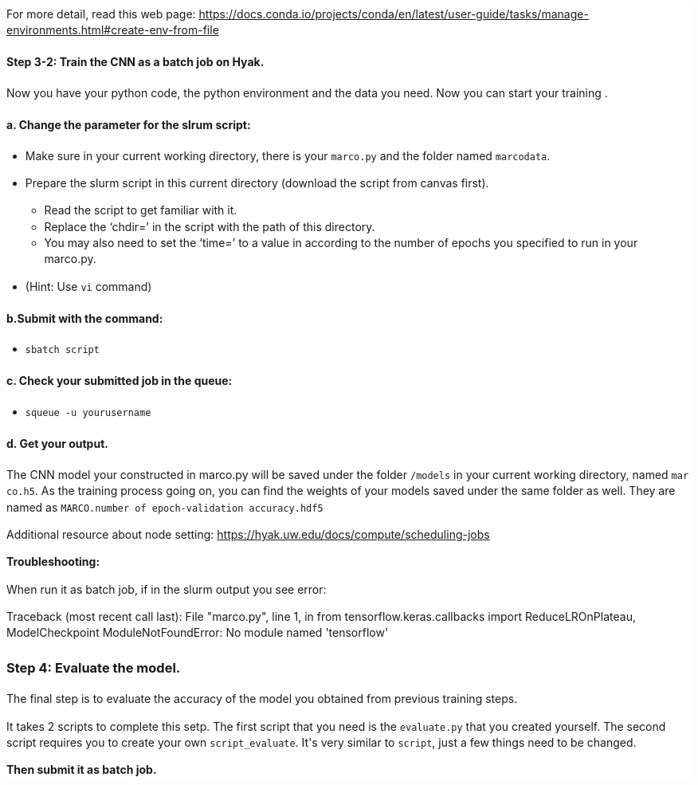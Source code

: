 For more detail, read this web page:
https://docs.conda.io/projects/conda/en/latest/user-guide/tasks/manage-environments.html#create-env-from-file

#### Step 3-2: Train the CNN as a batch job on Hyak.

Now you have your python code, the python environment and the data you need. Now you can start your training .

#### a. Change the parameter for the slrum script:

- Make sure in your current working directory, there is your `marco.py` and the folder named `marcodata`.

- Prepare the slurm script in this current directory (download the script from canvas first). 
  - Read the script to get familiar with it.
  - Replace the ‘chdir=’ in the script with the path of this directory. 
  - You may also need to set the ‘time=’ to a value in according to the number of epochs you specified to run in your marco.py.
- (Hint: Use `vi` command)

#### b.Submit with the command:

- `sbatch script`

#### c. Check your submitted job in the queue:
  
- `squeue -u yourusername`

#### d. Get your output.
  
The CNN model your constructed in marco.py will be saved under the folder `/models` in your current working directory, named `marco.h5`. As the training process going on, you can find the weights of your models saved under the same folder as well. They are named as `MARCO.number of epoch-validation accuracy.hdf5`

Additional resource about node setting: https://hyak.uw.edu/docs/compute/scheduling-jobs

**Troubleshooting:**

When run it as batch job, if in the slurm output you see error:

Traceback (most recent call last):
File "marco.py", line 1, in <module>
from tensorflow.keras.callbacks import ReduceLROnPlateau, ModelCheckpoint
ModuleNotFoundError: No module named 'tensorflow'

### Step 4: Evaluate the model.<a name="step4"></a>

The final step is to evaluate the accuracy of the model you obtained from previous training steps. 
  
It takes 2 scripts to complete this setp. The first script that you need is the `evaluate.py` that you created yourself. The second script requires you to create your own `script_evaluate`. It's very similar to `script`, just a few things need to be changed.

**Then submit it as batch job.** 
  